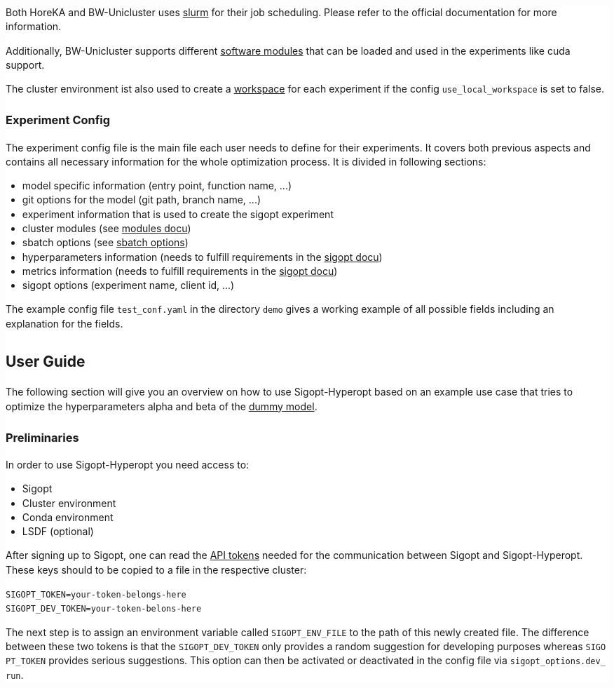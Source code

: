 Both HoreKA and BW-Unicluster uses [slurm](https://slurm.schedmd.com/documentation.html) for their job scheduling. 
Please refer to the official documentation for more information.

Additionally, BW-Unicluster supports different 
[software modules](https://wiki.bwhpc.de/e/BwUniCluster_2.0_Software#Display_all_available_Modules) 
that can be loaded and used in the experiments like cuda support.

The cluster environment ist also used to create a [workspace](https://wiki.bwhpc.de/e/Workspace) for 
each experiment if the config `use_local_workspace` is set to false.

### Experiment Config
The experiment config file is the main file each user needs to define for their experiments. It covers both previous 
aspects and contains all necessary information for the whole optimization process. It is divided in following sections:
- model specific information (entry point, function name, ...)
- git options for the model (git path, branch name, ...)
- experiment information that is used to create the sigopt experiment
- cluster modules (see [modules docu](https://wiki.bwhpc.de/e/BwUniCluster_2.0_Software#Display_all_available_Modules))
- sbatch options (see [sbatch options](https://wiki.bwhpc.de/e/BwUniCluster_2.0_Slurm_common_Features#Slurm_Commands_.28excerpt.29))
- hyperparameters information (needs to fulfill requirements in the [sigopt docu](https://app.sigopt.com/docs/archive/overview/create))
- metrics information (needs to fulfill requirements in the [sigopt docu](https://app.sigopt.com/docs/archive/overview/create))
- sigopt options (experiment name, client id, ...)

The example config file  `test_conf.yaml` in the directory `demo` gives a working example of all possible fields 
including an explanation for the fields.

## User Guide

The following section will give you an overview on how to use Sigopt-Hyperopt based on an example use case that tries to 
optimize the hyperparameters alpha and beta of the [dummy model](https://github.com/aimat-lab/elasticnet). 

### Preliminaries
In order to use Sigopt-Hyperopt you need access to:
- Sigopt
- Cluster environment
- Conda environment
- LSDF (optional)

After signing up to Sigopt, one can read the [API tokens](https://app.sigopt.com/tokens/info) needed for the 
communication between Sigopt and Sigopt-Hyperopt. These keys should to be copied to a file in the respective cluster:
```buildoutcfg
SIGOPT_TOKEN=your-token-belongs-here
SIGOPT_DEV_TOKEN=your-token-belons-here
```
The next step is to assign an environment variable called `SIGOPT_ENV_FILE` to the path of this newly created file.
The difference between these two tokens is that the `SIGOPT_DEV_TOKEN` only provides a random suggestion for developing 
purposes whereas `SIGOPT_TOKEN` provides serious suggestions. This option can then be activated or deactivated in the 
config file via `sigopt_options.dev_run`.
